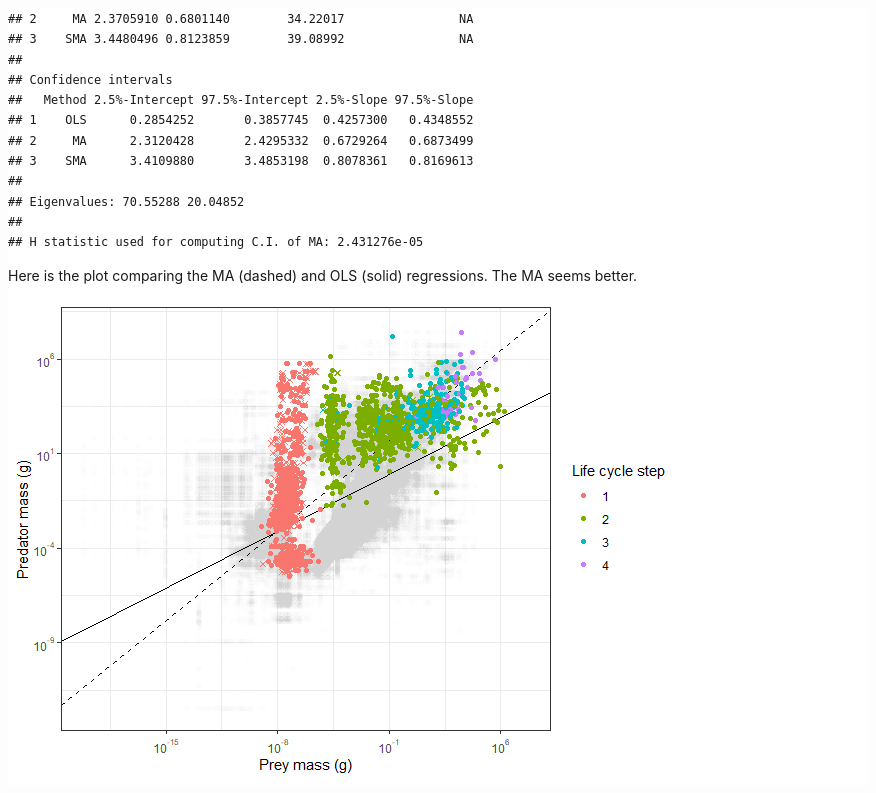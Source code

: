     ## 2     MA 2.3705910 0.6801140        34.22017                NA
    ## 3    SMA 3.4480496 0.8123859        39.08992                NA
    ## 
    ## Confidence intervals
    ##   Method 2.5%-Intercept 97.5%-Intercept 2.5%-Slope 97.5%-Slope
    ## 1    OLS      0.2854252       0.3857745  0.4257300   0.4348552
    ## 2     MA      2.3120428       2.4295332  0.6729264   0.6873499
    ## 3    SMA      3.4109880       3.4853198  0.8078361   0.8169613
    ## 
    ## Eigenvalues: 70.55288 20.04852 
    ## 
    ## H statistic used for computing C.I. of MA: 2.431276e-05

Here is the plot comparing the MA (dashed) and OLS (solid) regressions.
The MA seems better.

![](transmission_pp_impute_files/figure-gfm/unnamed-chunk-15-1.png)
